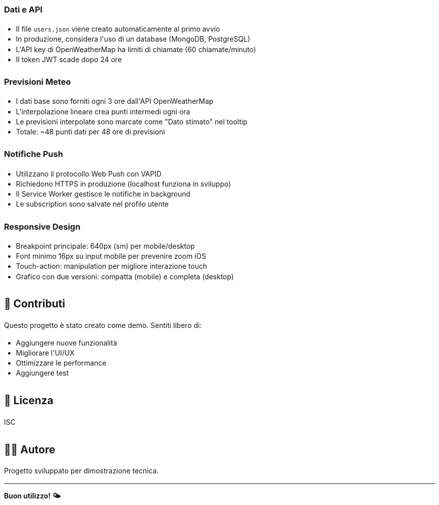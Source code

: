### Dati e API
- Il file `users.json` viene creato automaticamente al primo avvio
- In produzione, considera l'uso di un database (MongoDB, PostgreSQL)
- L'API key di OpenWeatherMap ha limiti di chiamate (60 chiamate/minuto)
- Il token JWT scade dopo 24 ore

### Previsioni Meteo
- I dati base sono forniti ogni 3 ore dall'API OpenWeatherMap
- L'interpolazione lineare crea punti intermedi ogni ora
- Le previsioni interpolate sono marcate come "Dato stimato" nel tooltip
- Totale: ~48 punti dati per 48 ore di previsioni

### Notifiche Push
- Utilizzano il protocollo Web Push con VAPID
- Richiedono HTTPS in produzione (localhost funziona in sviluppo)
- Il Service Worker gestisce le notifiche in background
- Le subscription sono salvate nel profilo utente

### Responsive Design
- Breakpoint principale: 640px (sm) per mobile/desktop
- Font minimo 16px su input mobile per prevenire zoom iOS
- Touch-action: manipulation per migliore interazione touch
- Grafico con due versioni: compatta (mobile) e completa (desktop)

## 🤝 Contributi

Questo progetto è stato creato come demo. Sentiti libero di:
- Aggiungere nuove funzionalità
- Migliorare l'UI/UX
- Ottimizzare le performance
- Aggiungere test

## 📄 Licenza

ISC

## 👨‍💻 Autore

Progetto sviluppato per dimostrazione tecnica.

---

**Buon utilizzo! 🌤️**
